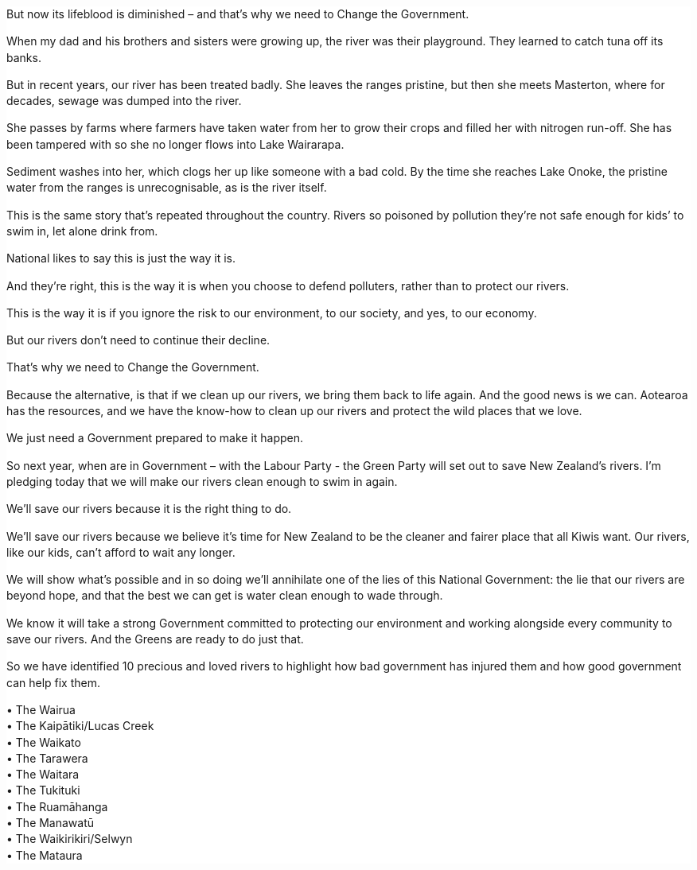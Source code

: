 



But now its lifeblood is diminished – and that’s why we need to Change the Government.

When my dad and his brothers and sisters were growing up, the river was their playground. They learned to catch tuna off its banks.

But in recent years, our river has been treated badly. She leaves the ranges pristine, but then she meets Masterton, where for decades, sewage was dumped into the river.

She passes by farms where farmers have taken water from her to grow their crops and filled her with nitrogen run-off. She has been tampered with so she no longer flows into Lake Wairarapa.

Sediment washes into her, which clogs her up like someone with a bad cold. By the time she reaches Lake Onoke, the pristine water from the ranges is unrecognisable, as is the river itself.

This is the same story that’s repeated throughout the country. Rivers so poisoned by pollution they’re not safe enough for kids’ to swim in, let alone drink from.

National likes to say this is just the way it is.

And they’re right, this is the way it is when you choose to defend polluters, rather than to protect our rivers.

This is the way it is if you ignore the risk to our environment, to our society, and yes, to our economy.

But our rivers don’t need to continue their decline.

That’s why we need to Change the Government.

Because the alternative, is that if we clean up our rivers, we bring them back to life again. And the good news is we can. Aotearoa has the resources, and we have the know-how to clean up our rivers and protect the wild places that we love.

We just need a Government prepared to make it happen.

So next year, when are in Government – with the Labour Party - the Green Party will set out to save New Zealand’s rivers. I’m pledging today that we will make our rivers clean enough to swim in again.

We’ll save our rivers because it is the right thing to do.

We’ll save our rivers because we believe it’s time for New Zealand to be the cleaner and fairer place that all Kiwis want. Our rivers, like our kids, can’t afford to wait any longer.

We will show what’s possible and in so doing we’ll annihilate one of the lies of this National Government: the lie that our rivers are beyond hope, and that the best we can get is water clean enough to wade through.

We know it will take a strong Government committed to protecting our environment and working alongside every community to save our rivers. And the Greens are ready to do just that.

So we have identified 10 precious and loved rivers to highlight how bad government has injured them and how good government can help fix them.

• The Wairua  
• The Kaipātiki/Lucas Creek  
• The Waikato  
• The Tarawera  
• The Waitara  
• The Tukituki  
• The Ruamāhanga  
• The Manawatū  
• The Waikirikiri/Selwyn  
• The Mataura
